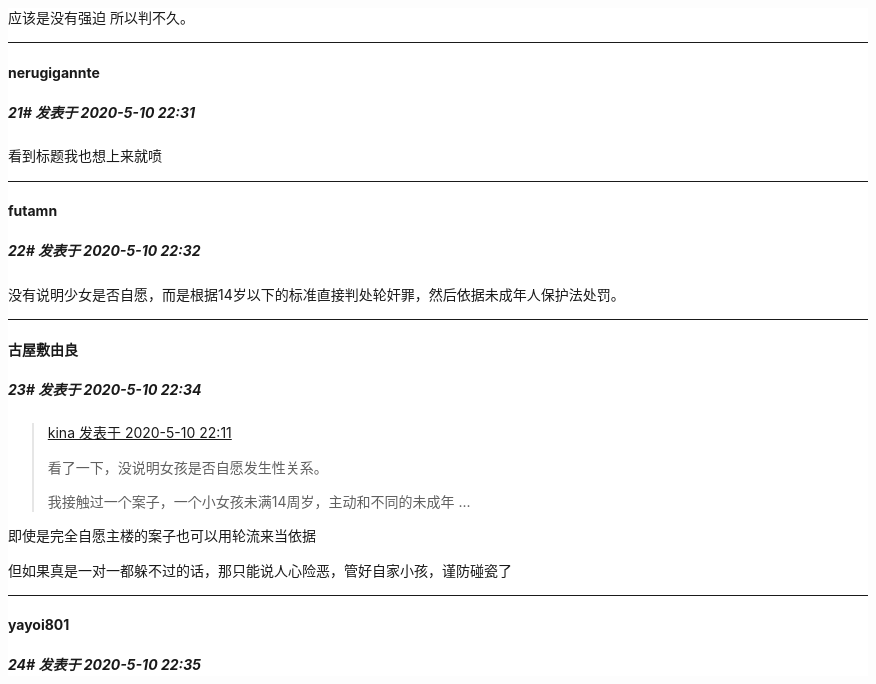 


应该是没有强迫 所以判不久。







*****

####  nerugigannte  
##### 21#       发表于 2020-5-10 22:31




看到标题我也想上来就喷







*****

####  futamn  
##### 22#       发表于 2020-5-10 22:32




没有说明少女是否自愿，而是根据14岁以下的标准直接判处轮奸罪，然后依据未成年人保护法处罚。







*****

####  古屋敷由良  
##### 23#       发表于 2020-5-10 22:34



<blockquote><a href="httphttps://bbs.saraba1st.com/2b/forum.php?mod=redirect&amp;goto=findpost&amp;pid=47371963&amp;ptid=1933876" target="_blank">kina 发表于 2020-5-10 22:11</a>

看了一下，没说明女孩是否自愿发生性关系。

我接触过一个案子，一个小女孩未满14周岁，主动和不同的未成年 ...</blockquote>
即使是完全自愿主楼的案子也可以用轮流来当依据

但如果真是一对一都躲不过的话，那只能说人心险恶，管好自家小孩，谨防碰瓷了







*****

####  yayoi801  
##### 24#       发表于 2020-5-10 22:35
